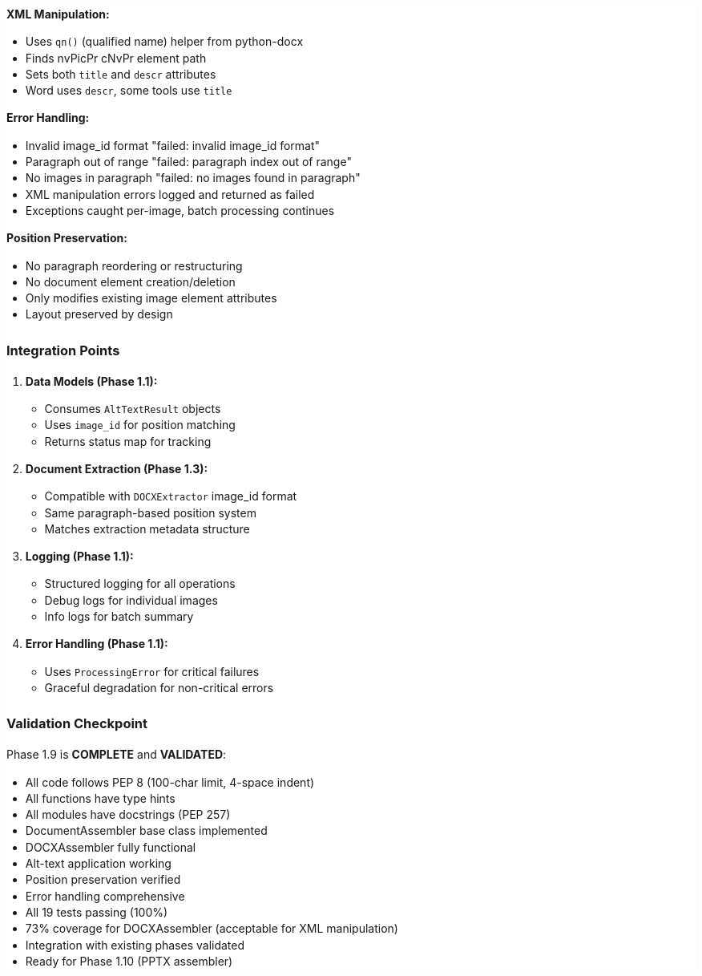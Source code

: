 **XML Manipulation:**
- Uses `qn()` (qualified name) helper from python-docx
- Finds nvPicPr  cNvPr element path
- Sets both `title` and `descr` attributes
- Word uses `descr`, some tools use `title`

**Error Handling:**
- Invalid image_id format  "failed: invalid image_id format"
- Paragraph out of range  "failed: paragraph index out of range"
- No images in paragraph  "failed: no images found in paragraph"
- XML manipulation errors  logged and returned as failed
- Exceptions caught per-image, batch processing continues

**Position Preservation:**
- No paragraph reordering or restructuring
- No document element creation/deletion
- Only modifies existing image element attributes
- Layout preserved by design

### Integration Points

1. **Data Models (Phase 1.1):**
   - Consumes `AltTextResult` objects
   - Uses `image_id` for position matching
   - Returns status map for tracking

2. **Document Extraction (Phase 1.3):**
   - Compatible with `DOCXExtractor` image_id format
   - Same paragraph-based position system
   - Matches extraction metadata structure

3. **Logging (Phase 1.1):**
   - Structured logging for all operations
   - Debug logs for individual images
   - Info logs for batch summary

4. **Error Handling (Phase 1.1):**
   - Uses `ProcessingError` for critical failures
   - Graceful degradation for non-critical errors

### Validation Checkpoint

Phase 1.9 is **COMPLETE** and **VALIDATED**:
-  All code follows PEP 8 (100-char limit, 4-space indent)
-  All functions have type hints
-  All modules have docstrings (PEP 257)
-  DocumentAssembler base class implemented
-  DOCXAssembler fully functional
-  Alt-text application working
-  Position preservation verified
-  Error handling comprehensive
-  All 19 tests passing (100%)
-  73% coverage for DOCXAssembler (acceptable for XML manipulation)
-  Integration with existing phases validated
-  Ready for Phase 1.10 (PPTX assembler)
